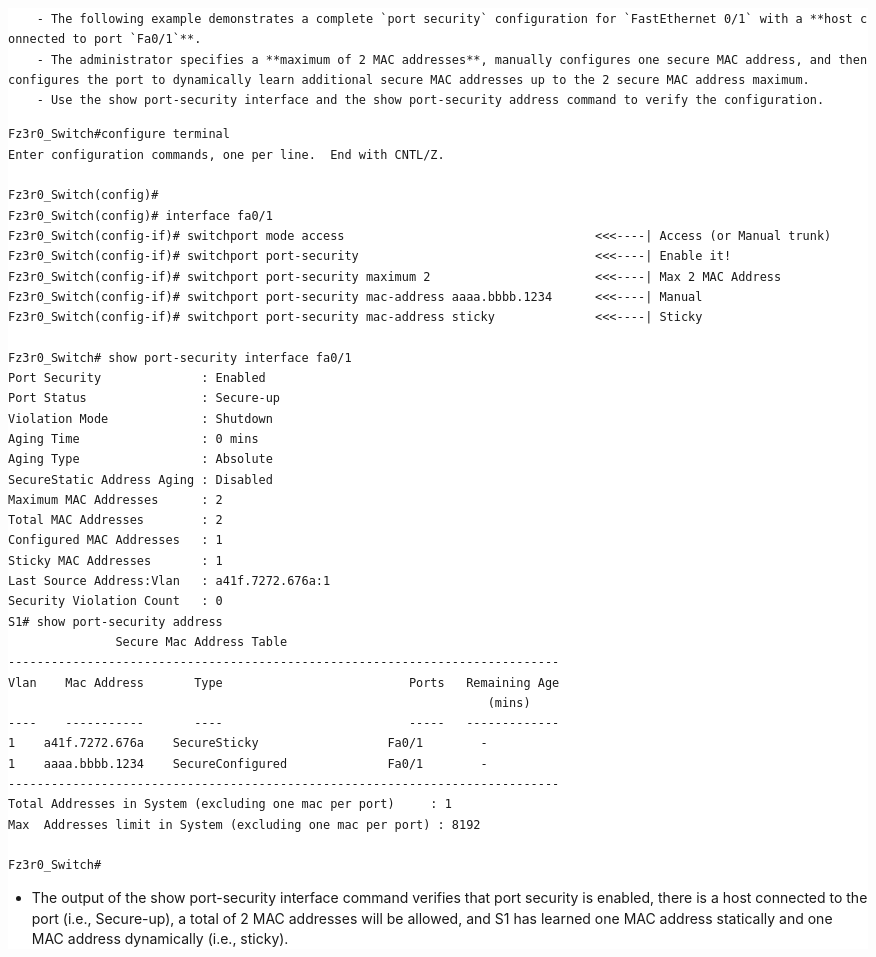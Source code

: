         - The following example demonstrates a complete `port security` configuration for `FastEthernet 0/1` with a **host connected to port `Fa0/1`**. 
        - The administrator specifies a **maximum of 2 MAC addresses**, manually configures one secure MAC address, and then configures the port to dynamically learn additional secure MAC addresses up to the 2 secure MAC address maximum. 
        - Use the show port-security interface and the show port-security address command to verify the configuration.  

```
Fz3r0_Switch#configure terminal
Enter configuration commands, one per line.  End with CNTL/Z.

Fz3r0_Switch(config)#
Fz3r0_Switch(config)# interface fa0/1
Fz3r0_Switch(config-if)# switchport mode access                                   <<<----| Access (or Manual trunk)
Fz3r0_Switch(config-if)# switchport port-security                                 <<<----| Enable it!
Fz3r0_Switch(config-if)# switchport port-security maximum 2                       <<<----| Max 2 MAC Address
Fz3r0_Switch(config-if)# switchport port-security mac-address aaaa.bbbb.1234      <<<----| Manual
Fz3r0_Switch(config-if)# switchport port-security mac-address sticky              <<<----| Sticky

Fz3r0_Switch# show port-security interface fa0/1
Port Security              : Enabled
Port Status                : Secure-up
Violation Mode             : Shutdown
Aging Time                 : 0 mins
Aging Type                 : Absolute
SecureStatic Address Aging : Disabled
Maximum MAC Addresses      : 2
Total MAC Addresses        : 2
Configured MAC Addresses   : 1
Sticky MAC Addresses       : 1
Last Source Address:Vlan   : a41f.7272.676a:1
Security Violation Count   : 0
S1# show port-security address
               Secure Mac Address Table
-----------------------------------------------------------------------------
Vlan    Mac Address       Type                          Ports   Remaining Age
                                                                   (mins)    
----    -----------       ----                          -----   -------------
1    a41f.7272.676a    SecureSticky                  Fa0/1        -
1    aaaa.bbbb.1234    SecureConfigured              Fa0/1        -
-----------------------------------------------------------------------------
Total Addresses in System (excluding one mac per port)     : 1
Max  Addresses limit in System (excluding one mac per port) : 8192

Fz3r0_Switch#
```

- The output of the show port-security interface command verifies that port security is enabled, there is a host connected to the port (i.e., Secure-up), a total of 2 MAC addresses will be allowed, and S1 has learned one MAC address statically and one MAC address dynamically (i.e., sticky).
